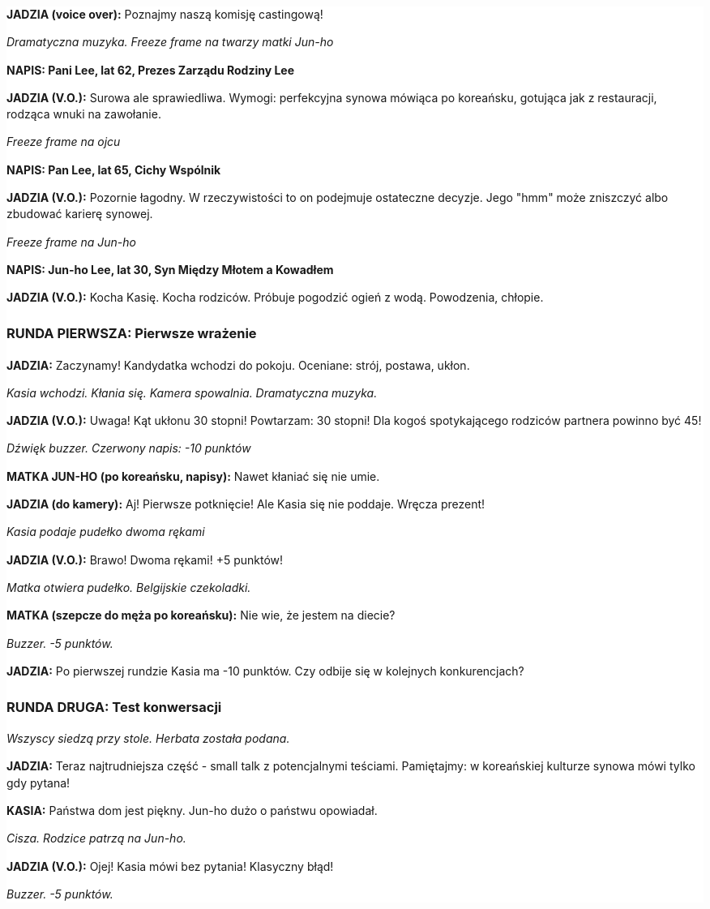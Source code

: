 **JADZIA (voice over):** Poznajmy naszą komisję castingową!

*Dramatyczna muzyka. Freeze frame na twarzy matki Jun-ho*

**NAPIS: Pani Lee, lat 62, Prezes Zarządu Rodziny Lee**

**JADZIA (V.O.):** Surowa ale sprawiedliwa. Wymogi: perfekcyjna synowa mówiąca po koreańsku, gotująca jak z restauracji, rodząca wnuki na zawołanie.

*Freeze frame na ojcu*

**NAPIS: Pan Lee, lat 65, Cichy Wspólnik**

**JADZIA (V.O.):** Pozornie łagodny. W rzeczywistości to on podejmuje ostateczne decyzje. Jego "hmm" może zniszczyć albo zbudować karierę synowej.

*Freeze frame na Jun-ho*

**NAPIS: Jun-ho Lee, lat 30, Syn Między Młotem a Kowadłem**

**JADZIA (V.O.):** Kocha Kasię. Kocha rodziców. Próbuje pogodzić ogień z wodą. Powodzenia, chłopie.

### RUNDA PIERWSZA: Pierwsze wrażenie

**JADZIA:** Zaczynamy! Kandydatka wchodzi do pokoju. Oceniane: strój, postawa, ukłon.

*Kasia wchodzi. Kłania się. Kamera spowalnia. Dramatyczna muzyka.*

**JADZIA (V.O.):** Uwaga! Kąt ukłonu 30 stopni! Powtarzam: 30 stopni! Dla kogoś spotykającego rodziców partnera powinno być 45!

*Dźwięk buzzer. Czerwony napis: -10 punktów*

**MATKA JUN-HO (po koreańsku, napisy):** Nawet kłaniać się nie umie.

**JADZIA (do kamery):** Aj! Pierwsze potknięcie! Ale Kasia się nie poddaje. Wręcza prezent!

*Kasia podaje pudełko dwoma rękami*

**JADZIA (V.O.):** Brawo! Dwoma rękami! +5 punktów!

*Matka otwiera pudełko. Belgijskie czekoladki.*

**MATKA (szepcze do męża po koreańsku):** Nie wie, że jestem na diecie?

*Buzzer. -5 punktów.*

**JADZIA:** Po pierwszej rundzie Kasia ma -10 punktów. Czy odbije się w kolejnych konkurencjach?

### RUNDA DRUGA: Test konwersacji

*Wszyscy siedzą przy stole. Herbata została podana.*

**JADZIA:** Teraz najtrudniejsza część - small talk z potencjalnymi teściami. Pamiętajmy: w koreańskiej kulturze synowa mówi tylko gdy pytana!

**KASIA:** Państwa dom jest piękny. Jun-ho dużo o państwu opowiadał.

*Cisza. Rodzice patrzą na Jun-ho.*

**JADZIA (V.O.):** Ojej! Kasia mówi bez pytania! Klasyczny błąd!

*Buzzer. -5 punktów.*
